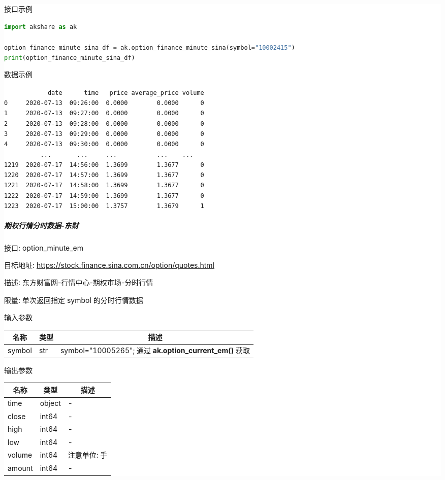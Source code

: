 接口示例

```python
import akshare as ak

option_finance_minute_sina_df = ak.option_finance_minute_sina(symbol="10002415")
print(option_finance_minute_sina_df)
```

数据示例

```
            date      time   price average_price volume
0     2020-07-13  09:26:00  0.0000        0.0000      0
1     2020-07-13  09:27:00  0.0000        0.0000      0
2     2020-07-13  09:28:00  0.0000        0.0000      0
3     2020-07-13  09:29:00  0.0000        0.0000      0
4     2020-07-13  09:30:00  0.0000        0.0000      0
          ...       ...     ...           ...    ...
1219  2020-07-17  14:56:00  1.3699        1.3677      0
1220  2020-07-17  14:57:00  1.3699        1.3677      0
1221  2020-07-17  14:58:00  1.3699        1.3677      0
1222  2020-07-17  14:59:00  1.3699        1.3677      0
1223  2020-07-17  15:00:00  1.3757        1.3679      1
```

##### 期权行情分时数据-东财

接口: option_minute_em

目标地址: https://stock.finance.sina.com.cn/option/quotes.html

描述: 东方财富网-行情中心-期权市场-分时行情

限量: 单次返回指定 symbol 的分时行情数据

输入参数

| 名称     | 类型  | 描述                                                  |
|--------|-----|-----------------------------------------------------|
| symbol | str | symbol="10005265"; 通过 **ak.option_current_em()** 获取 |

输出参数

| 名称     | 类型     | 描述      |
|--------|--------|---------|
| time   | object | -       |
| close  | int64  | -       |
| high   | int64  | -       |
| low    | int64  | -       |
| volume | int64  | 注意单位: 手 |
| amount | int64  | -       |
